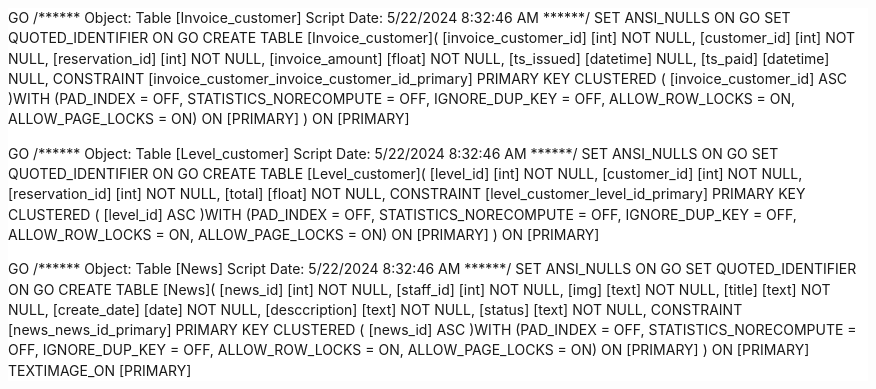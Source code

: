 GO
/****** Object:  Table [Invoice_customer]    Script Date: 5/22/2024 8:32:46 AM ******/
SET ANSI_NULLS ON
GO
SET QUOTED_IDENTIFIER ON
GO
CREATE TABLE [Invoice_customer](
	[invoice_customer_id] [int] NOT NULL,
	[customer_id] [int] NOT NULL,
	[reservation_id] [int] NOT NULL,
	[invoice_amount] [float] NOT NULL,
	[ts_issued] [datetime] NULL,
	[ts_paid] [datetime] NULL,
 CONSTRAINT [invoice_customer_invoice_customer_id_primary] PRIMARY KEY CLUSTERED 
(
	[invoice_customer_id] ASC
)WITH (PAD_INDEX = OFF, STATISTICS_NORECOMPUTE = OFF, IGNORE_DUP_KEY = OFF, ALLOW_ROW_LOCKS = ON, ALLOW_PAGE_LOCKS = ON) ON [PRIMARY]
) ON [PRIMARY]

GO
/****** Object:  Table [Level_customer]    Script Date: 5/22/2024 8:32:46 AM ******/
SET ANSI_NULLS ON
GO
SET QUOTED_IDENTIFIER ON
GO
CREATE TABLE [Level_customer](
	[level_id] [int] NOT NULL,
	[customer_id] [int] NOT NULL,
	[reservation_id] [int] NOT NULL,
	[total] [float] NOT NULL,
 CONSTRAINT [level_customer_level_id_primary] PRIMARY KEY CLUSTERED 
(
	[level_id] ASC
)WITH (PAD_INDEX = OFF, STATISTICS_NORECOMPUTE = OFF, IGNORE_DUP_KEY = OFF, ALLOW_ROW_LOCKS = ON, ALLOW_PAGE_LOCKS = ON) ON [PRIMARY]
) ON [PRIMARY]

GO
/****** Object:  Table [News]    Script Date: 5/22/2024 8:32:46 AM ******/
SET ANSI_NULLS ON
GO
SET QUOTED_IDENTIFIER ON
GO
CREATE TABLE [News](
	[news_id] [int] NOT NULL,
	[staff_id] [int] NOT NULL,
	[img] [text] NOT NULL,
	[title] [text] NOT NULL,
	[create_date] [date] NOT NULL,
	[desccription] [text] NOT NULL,
	[status] [text] NOT NULL,
 CONSTRAINT [news_news_id_primary] PRIMARY KEY CLUSTERED 
(
	[news_id] ASC
)WITH (PAD_INDEX = OFF, STATISTICS_NORECOMPUTE = OFF, IGNORE_DUP_KEY = OFF, ALLOW_ROW_LOCKS = ON, ALLOW_PAGE_LOCKS = ON) ON [PRIMARY]
) ON [PRIMARY] TEXTIMAGE_ON [PRIMARY]
